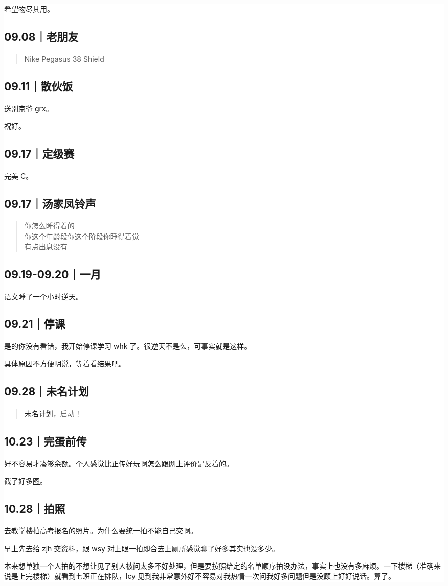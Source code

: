 希望物尽其用。

## 09.08｜老朋友

>   Nike Pegasus 38 Shield

## 09.11｜散伙饭

送别京爷 grx。

祝好。

## 09.17｜定级赛

完美 C。

## 09.17｜汤家凤铃声

>   你怎么睡得着的  
>   你这个年龄段你这个阶段你睡得着觉  
>   有点出息没有  
>
>   <iframe frameborder="no" border="0" marginwidth="0" marginheight="0" width=330 height=86 src="//music.163.com/outchain/player?type=2&id=1948587189&auto=1&height=66"></iframe>

## 09.19-09.20｜一月

语文睡了一个小时逆天。

## 09.21｜停课

是的你没有看错，我开始停课学习 whk 了。很逆天不是么，可事实就是这样。

具体原因不方便明说，等着看结果吧。

## 09.28｜未名计划

>   [未名计划](https://blog.lyccrius.site/ncee)，启动！

## 10.23｜完蛋前传

好不容易才凑够余额。个人感觉比正传好玩啊怎么跟网上评价是反着的。

截了好多[图](https://steamcommunity.com/id/lyccrius/screenshots/)。

## 10.28｜拍照

去教学楼拍高考报名的照片。为什么要统一拍不能自己交啊。

早上先去给 zjh 交资料，跟 wsy 对上眼一拍即合去上厕所感觉聊了好多其实也没多少。

本来想单独一个人拍的不想让见了别人被问太多不好处理，但是要按照给定的名单顺序拍没办法，事实上也没有多麻烦。一下楼梯（准确来说是上完楼梯）就看到七班正在排队，lcy 见到我非常意外好不容易对我热情一次问我好多问题但是没顾上好好说话。算了。
